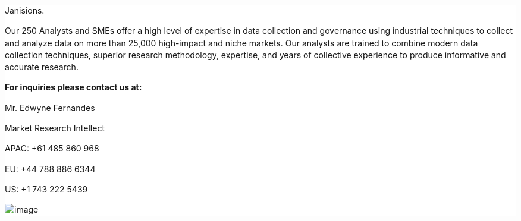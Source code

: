 Janisions.</p><p><span class="">Our 250 Analysts and SMEs offer a high level of expertise in data collection and governance using industrial techniques to collect and analyze data on more than 25,000 high-impact and niche markets. Our analysts are trained to combine modern data collection techniques, superior research methodology, expertise, and years of collective experience to produce informative and accurate research.</span></p><p><strong>For inquiries please contact us at:</strong></p><p>Mr. Edwyne Fernandes</p><p>Market Research Intellect</p><p>APAC: +61 485 860 968</p><p>EU: +44 788 886 6344</p><p>US: +1 743 222 5439</p>
![image](https://github.com/user-attachments/assets/a7c3bec8-8755-441f-9e39-fce495cf1f98)
